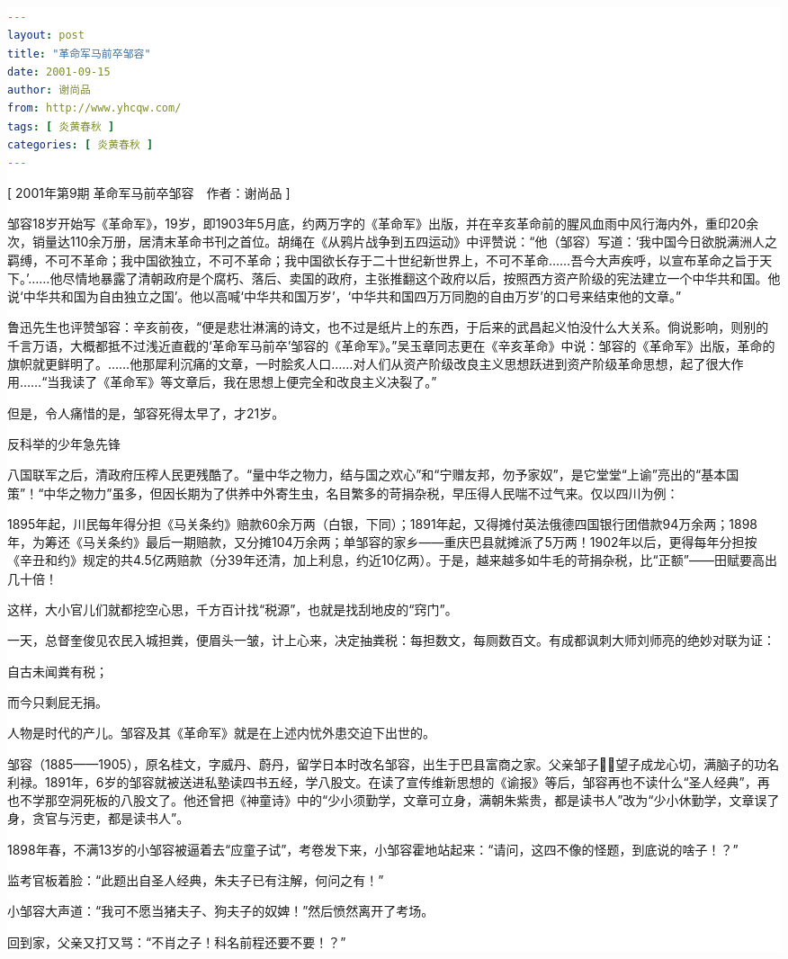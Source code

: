 ```yaml
---
layout: post
title: "革命军马前卒邹容"
date: 2001-09-15
author: 谢尚品
from: http://www.yhcqw.com/
tags: [ 炎黄春秋 ]
categories: [ 炎黄春秋 ]
---
```



[ 2001年第9期 革命军马前卒邹容　作者：谢尚品 ]


邹容18岁开始写《革命军》，19岁，即1903年5月底，约两万字的《革命军》出版，并在辛亥革命前的腥风血雨中风行海内外，重印20余次，销量达110余万册，居清末革命书刊之首位。胡绳在《从鸦片战争到五四运动》中评赞说：“他（邹容）写道：‘我中国今日欲脱满洲人之羁缚，不可不革命；我中国欲独立，不可不革命；我中国欲长存于二十世纪新世界上，不可不革命……吾今大声疾呼，以宣布革命之旨于天下。’……他尽情地暴露了清朝政府是个腐朽、落后、卖国的政府，主张推翻这个政府以后，按照西方资产阶级的宪法建立一个中华共和国。他说‘中华共和国为自由独立之国’。他以高喊‘中华共和国万岁’，‘中华共和国四万万同胞的自由万岁’的口号来结束他的文章。”


鲁迅先生也评赞邹容：辛亥前夜，“便是悲壮淋漓的诗文，也不过是纸片上的东西，于后来的武昌起义怕没什么大关系。倘说影响，则别的千言万语，大概都抵不过浅近直截的‘革命军马前卒’邹容的《革命军》。”吴玉章同志更在《辛亥革命》中说：邹容的《革命军》出版，革命的旗帜就更鲜明了。……他那犀利沉痛的文章，一时脍炙人口……对人们从资产阶级改良主义思想跃进到资产阶级革命思想，起了很大作用……“当我读了《革命军》等文章后，我在思想上便完全和改良主义决裂了。”

但是，令人痛惜的是，邹容死得太早了，才21岁。

反科举的少年急先锋


八国联军之后，清政府压榨人民更残酷了。“量中华之物力，结与国之欢心”和“宁赠友邦，勿予家奴”，是它堂堂“上谕”亮出的“基本国策”！“中华之物力”虽多，但因长期为了供养中外寄生虫，名目繁多的苛捐杂税，早压得人民喘不过气来。仅以四川为例：


1895年起，川民每年得分担《马关条约》赔款60余万两（白银，下同）；1891年起，又得摊付英法俄德四国银行团借款94万余两；1898年，为筹还《马关条约》最后一期赔款，又分摊104万余两；单邹容的家乡——重庆巴县就摊派了5万两！1902年以后，更得每年分担按《辛丑和约》规定的共4.5亿两赔款（分39年还清，加上利息，约近10亿两）。于是，越来越多如牛毛的苛捐杂税，比“正额”——田赋要高出几十倍！

这样，大小官儿们就都挖空心思，千方百计找“税源”，也就是找刮地皮的“窍门”。

一天，总督奎俊见农民入城担粪，便眉头一皱，计上心来，决定抽粪税：每担数文，每厕数百文。有成都讽刺大师刘师亮的绝妙对联为证：

自古未闻粪有税；

而今只剩屁无捐。

人物是时代的产儿。邹容及其《革命军》就是在上述内忧外患交迫下出世的。


邹容（1885——1905），原名桂文，字威丹、蔚丹，留学日本时改名邹容，出生于巴县富商之家。父亲邹子，望子成龙心切，满脑子的功名利禄。1891年，6岁的邹容就被送进私塾读四书五经，学八股文。在读了宣传维新思想的《谕报》等后，邹容再也不读什么“圣人经典”，再也不学那空洞死板的八股文了。他还曾把《神童诗》中的“少小须勤学，文章可立身，满朝朱紫贵，都是读书人”改为“少小休勤学，文章误了身，贪官与污吏，都是读书人”。

1898年春，不满13岁的小邹容被逼着去“应童子试”，考卷发下来，小邹容霍地站起来：“请问，这四不像的怪题，到底说的啥子！？”

监考官板着脸：“此题出自圣人经典，朱夫子已有注解，何问之有！”

小邹容大声道：“我可不愿当猪夫子、狗夫子的奴婢！”然后愤然离开了考场。

回到家，父亲又打又骂：“不肖之子！科名前程还要不要！？”
